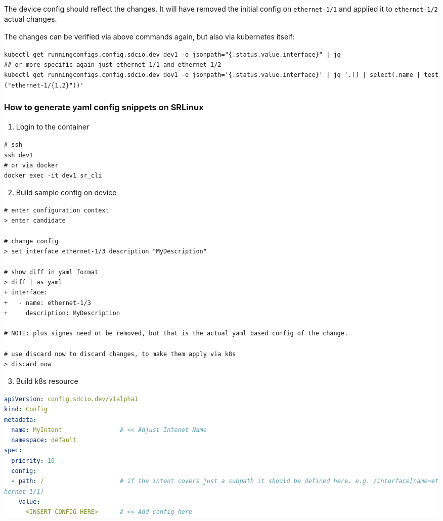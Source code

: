 The device config should reflect the changes. It will have removed the initial config on `ethernet-1/1` and applied it to `ethernet-1/2` actual changes.

The changes can be verified via above commands again, but also via kubernetes itself:

```shell
kubectl get runningconfigs.config.sdcio.dev dev1 -o jsonpath="{.status.value.interface}" | jq
## or more specific again just ethernet-1/1 and ethernet-1/2
kubectl get runningconfigs.config.sdcio.dev dev1 -o jsonpath='{.status.value.interface}' | jq '.[] | select(.name | test("ethernet-1/{1,2}"))'
```


### How to generate yaml config snippets on SRLinux

1. Login to the container
  
```shell
# ssh
ssh dev1
# or via docker
docker exec -it dev1 sr_cli
```

2. Build sample config on device

```shell
# enter configuration context
> enter candidate

# change config
> set interface ethernet-1/3 description "MyDescription"

# show diff in yaml format
> diff | as yaml
+ interface:
+   - name: ethernet-1/3
+     description: MyDescription

# NOTE: plus signes need ot be removed, but that is the actual yaml based config of the change.

# use discard now to discard changes, to make them apply via k8s
> discard now
```

3. Build k8s resource

```yaml
apiVersion: config.sdcio.dev/v1alpha1
kind: Config
metadata:
  name: MyIntent                # << Adjust Intenet Name 
  namespace: default
spec:
  priority: 10
  config:
  - path: /                     # if the intent covers just a subpath it should be defined here. e.g. /interface[name=ethernet-1/1] 
    value:
      <INSERT CONFIG HERE>      # << Add config here
```
